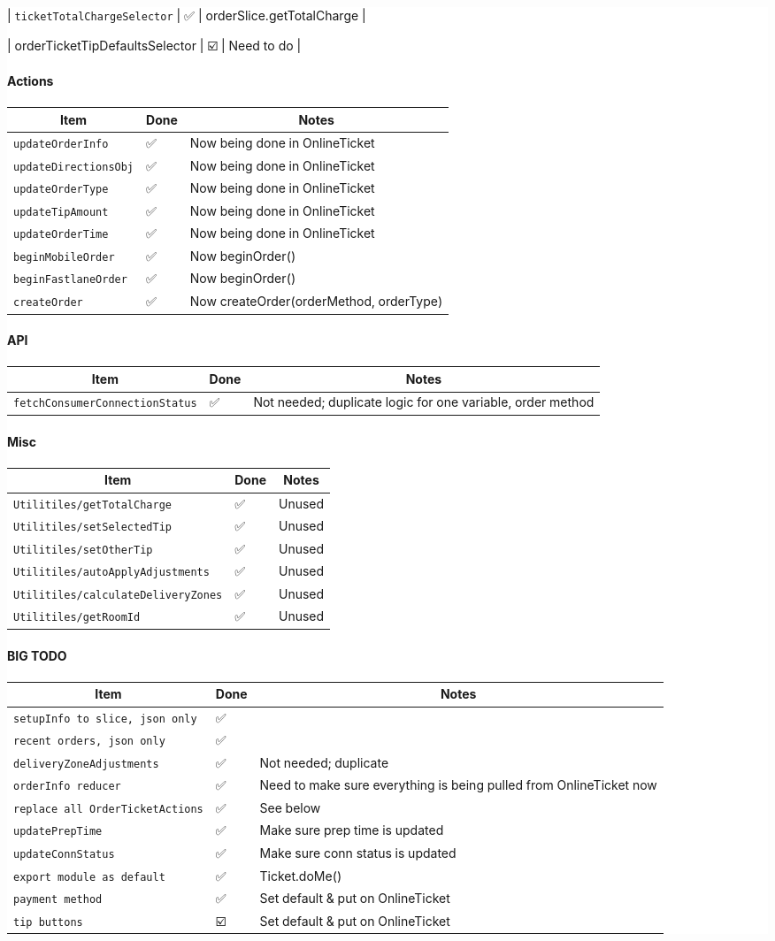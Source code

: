 | `ticketTotalChargeSelector` | :white_check_mark: | orderSlice.getTotalCharge |

| orderTicketTipDefaultsSelector | :ballot_box_with_check: | Need to do |


#### Actions

| Item              | Done                    | Notes                          |
| ----------------- | ----------------------- | ------------------------------ |
| `updateOrderInfo` | :white_check_mark: | Now being done in OnlineTicket |
| `updateDirectionsObj` | :white_check_mark: | Now being done in OnlineTicket |
| `updateOrderType` | :white_check_mark: | Now being done in OnlineTicket |
| `updateTipAmount` | :white_check_mark: | Now being done in OnlineTicket |
| `updateOrderTime` | :white_check_mark: | Now being done in OnlineTicket |
| `beginMobileOrder` | :white_check_mark: | Now beginOrder() |
| `beginFastlaneOrder` | :white_check_mark: | Now beginOrder() |
| `createOrder` | :white_check_mark: | Now createOrder(orderMethod, orderType) |

#### API

| Item              | Done                    | Notes                          |
| ----------------- | ----------------------- | ------------------------------ |
| `fetchConsumerConnectionStatus` | :white_check_mark: | Not needed; duplicate logic for one variable, order method |

#### Misc
| Item              | Done                    | Notes                          |
| ----------------- | ----------------------- | ------------------------------ |
| `Utilitiles/getTotalCharge` | :white_check_mark: | Unused |
| `Utilitiles/setSelectedTip` | :white_check_mark: | Unused |
| `Utilitiles/setOtherTip` | :white_check_mark: | Unused |
| `Utilitiles/autoApplyAdjustments` | :white_check_mark: | Unused |
| `Utilitiles/calculateDeliveryZones` | :white_check_mark: | Unused |
| `Utilitiles/getRoomId` | :white_check_mark: | Unused |

#### BIG TODO
| Item              | Done                    | Notes                          |
| ----------------- | ----------------------- | ------------------------------ |
| `setupInfo to slice, json only` | :white_check_mark: |  |
| `recent orders, json only` | :white_check_mark: |  |
| `deliveryZoneAdjustments` | :white_check_mark: | Not needed; duplicate 
| `orderInfo reducer` | :white_check_mark: | Need to make sure everything is being pulled from OnlineTicket now |
| `replace all OrderTicketActions` | :white_check_mark: | See below |
| `updatePrepTime` | :white_check_mark: | Make sure prep time is updated |
| `updateConnStatus` | :white_check_mark: | Make sure conn status is updated|| `port selectors to orderSlice` | :ballot_box_with_check: | There are unused & used selectors that can be implemented in onlineTicketSlie to be shared |
| `export module as default` | :white_check_mark: | Ticket.doMe() |
| `payment method` | :white_check_mark: | Set default & put on OnlineTicket |
| `tip buttons` | :ballot_box_with_check: | Set default & put on OnlineTicket |